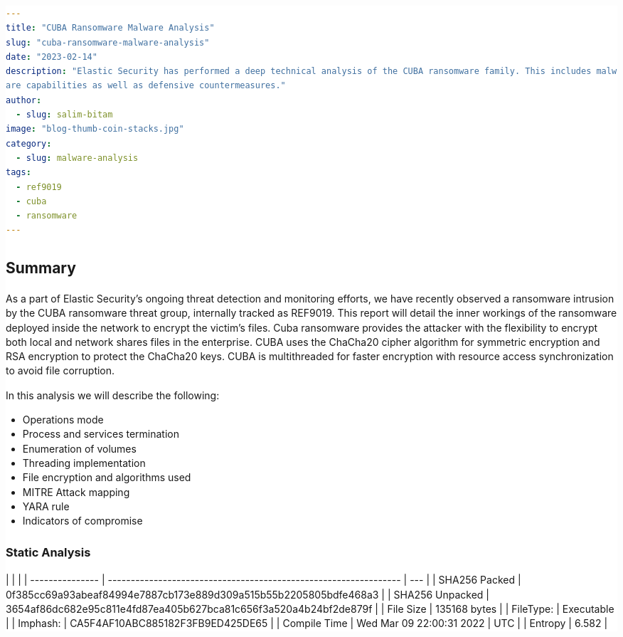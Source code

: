 ```yaml
---
title: "CUBA Ransomware Malware Analysis"
slug: "cuba-ransomware-malware-analysis"
date: "2023-02-14"
description: "Elastic Security has performed a deep technical analysis of the CUBA ransomware family. This includes malware capabilities as well as defensive countermeasures."
author:
  - slug: salim-bitam
image: "blog-thumb-coin-stacks.jpg"
category:
  - slug: malware-analysis
tags:
  - ref9019
  - cuba
  - ransomware
---
```


## Summary

As a part of Elastic Security’s ongoing threat detection and monitoring efforts, we have recently observed a ransomware intrusion by the CUBA ransomware threat group, internally tracked as REF9019. This report will detail the inner workings of the ransomware deployed inside the network to encrypt the victim’s files. Cuba ransomware provides the attacker with the flexibility to encrypt both local and network shares files in the enterprise. CUBA uses the ChaCha20 cipher algorithm for symmetric encryption and RSA encryption to protect the ChaCha20 keys. CUBA is multithreaded for faster encryption with resource access synchronization to avoid file corruption.

In this analysis we will describe the following:

- Operations mode
- Process and services termination
- Enumeration of volumes
- Threading implementation
- File encryption and algorithms used
- MITRE Attack mapping
- YARA rule
- Indicators of compromise

### Static Analysis

|                 |                                                                  |
| --------------- | ---------------------------------------------------------------- | --- |
| SHA256 Packed   | 0f385cc69a93abeaf84994e7887cb173e889d309a515b55b2205805bdfe468a3 |
| SHA256 Unpacked | 3654af86dc682e95c811e4fd87ea405b627bca81c656f3a520a4b24bf2de879f |
| File Size       | 135168 bytes                                                     |
| FileType:       | Executable                                                       |
| Imphash:        | CA5F4AF10ABC885182F3FB9ED425DE65                                 |
| Compile Time    | Wed Mar 09 22:00:31 2022                                         | UTC |
| Entropy         | 6.582                                                            |
